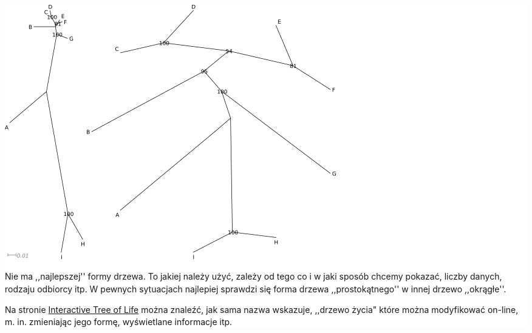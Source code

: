 ![Drzewo 6](pics-drzewa/tree-5.png)
![Drzewo 7](pics-drzewa/tree-6.png)

Nie ma ,,najlepszej'' formy drzewa. To jakiej należy użyć, zależy od tego co i w jaki sposób chcemy pokazać, liczby danych, rodzaju odbiorcy itp. W pewnych sytuacjach najlepiej sprawdzi się forma drzewa ,,prostokątnego'' w innej drzewo ,,okrągłe''. 

Na stronie [Interactive Tree of Life](http://itol.embl.de/itol.cgi) można znaleźć, jak sama nazwa wskazuje, ,,drzewo życia" które można modyfikować on-line, m. in. zmieniając jego formę, wyświetlane informacje itp.


